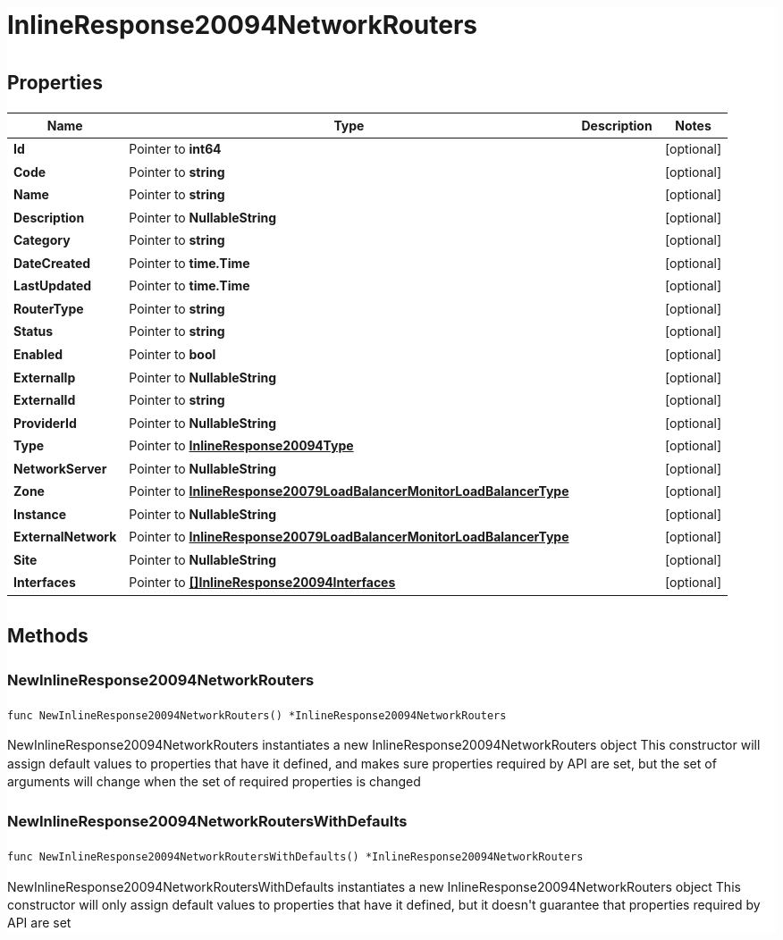 # InlineResponse20094NetworkRouters

## Properties

Name | Type | Description | Notes
------------ | ------------- | ------------- | -------------
**Id** | Pointer to **int64** |  | [optional] 
**Code** | Pointer to **string** |  | [optional] 
**Name** | Pointer to **string** |  | [optional] 
**Description** | Pointer to **NullableString** |  | [optional] 
**Category** | Pointer to **string** |  | [optional] 
**DateCreated** | Pointer to **time.Time** |  | [optional] 
**LastUpdated** | Pointer to **time.Time** |  | [optional] 
**RouterType** | Pointer to **string** |  | [optional] 
**Status** | Pointer to **string** |  | [optional] 
**Enabled** | Pointer to **bool** |  | [optional] 
**ExternalIp** | Pointer to **NullableString** |  | [optional] 
**ExternalId** | Pointer to **string** |  | [optional] 
**ProviderId** | Pointer to **NullableString** |  | [optional] 
**Type** | Pointer to [**InlineResponse20094Type**](inline_response_200_94_type.md) |  | [optional] 
**NetworkServer** | Pointer to **NullableString** |  | [optional] 
**Zone** | Pointer to [**InlineResponse20079LoadBalancerMonitorLoadBalancerType**](inline_response_200_79_loadBalancerMonitor_loadBalancer_type.md) |  | [optional] 
**Instance** | Pointer to **NullableString** |  | [optional] 
**ExternalNetwork** | Pointer to [**InlineResponse20079LoadBalancerMonitorLoadBalancerType**](inline_response_200_79_loadBalancerMonitor_loadBalancer_type.md) |  | [optional] 
**Site** | Pointer to **NullableString** |  | [optional] 
**Interfaces** | Pointer to [**[]InlineResponse20094Interfaces**](InlineResponse20094Interfaces.md) |  | [optional] 

## Methods

### NewInlineResponse20094NetworkRouters

`func NewInlineResponse20094NetworkRouters() *InlineResponse20094NetworkRouters`

NewInlineResponse20094NetworkRouters instantiates a new InlineResponse20094NetworkRouters object
This constructor will assign default values to properties that have it defined,
and makes sure properties required by API are set, but the set of arguments
will change when the set of required properties is changed

### NewInlineResponse20094NetworkRoutersWithDefaults

`func NewInlineResponse20094NetworkRoutersWithDefaults() *InlineResponse20094NetworkRouters`

NewInlineResponse20094NetworkRoutersWithDefaults instantiates a new InlineResponse20094NetworkRouters object
This constructor will only assign default values to properties that have it defined,
but it doesn't guarantee that properties required by API are set
